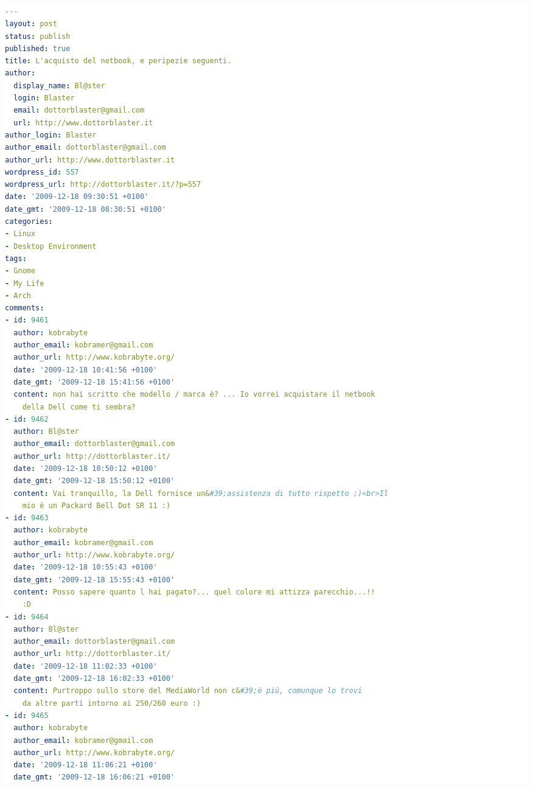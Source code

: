 ```yaml
---
layout: post
status: publish
published: true
title: L'acquisto del netbook, e peripezie seguenti.
author:
  display_name: Bl@ster
  login: Blaster
  email: dottorblaster@gmail.com
  url: http://www.dottorblaster.it
author_login: Blaster
author_email: dottorblaster@gmail.com
author_url: http://www.dottorblaster.it
wordpress_id: 557
wordpress_url: http://dottorblaster.it/?p=557
date: '2009-12-18 09:30:51 +0100'
date_gmt: '2009-12-18 08:30:51 +0100'
categories:
- Linux
- Desktop Environment
tags:
- Gnome
- My Life
- Arch
comments:
- id: 9461
  author: kobrabyte
  author_email: kobramer@gmail.com
  author_url: http://www.kobrabyte.org/
  date: '2009-12-18 10:41:56 +0100'
  date_gmt: '2009-12-18 15:41:56 +0100'
  content: non hai scritto che modello / marca è? ... Io vorrei acquistare il netbook
    della Dell come ti sembra?
- id: 9462
  author: Bl@ster
  author_email: dottorblaster@gmail.com
  author_url: http://dottorblaster.it/
  date: '2009-12-18 10:50:12 +0100'
  date_gmt: '2009-12-18 15:50:12 +0100'
  content: Vai tranquillo, la Dell fornisce un&#39;assistenza di tutto rispetto ;)<br>Il
    mio è un Packard Bell Dot SR 11 :)
- id: 9463
  author: kobrabyte
  author_email: kobramer@gmail.com
  author_url: http://www.kobrabyte.org/
  date: '2009-12-18 10:55:43 +0100'
  date_gmt: '2009-12-18 15:55:43 +0100'
  content: Posso sapere quanto l hai pagato?... quel colore mi attizza parecchio...!!
    :D
- id: 9464
  author: Bl@ster
  author_email: dottorblaster@gmail.com
  author_url: http://dottorblaster.it/
  date: '2009-12-18 11:02:33 +0100'
  date_gmt: '2009-12-18 16:02:33 +0100'
  content: Purtroppo sullo store del MediaWorld non c&#39;è più, comunque lo trovi
    da altre parti intorno ai 250/260 euro :)
- id: 9465
  author: kobrabyte
  author_email: kobramer@gmail.com
  author_url: http://www.kobrabyte.org/
  date: '2009-12-18 11:06:21 +0100'
  date_gmt: '2009-12-18 16:06:21 +0100'
```